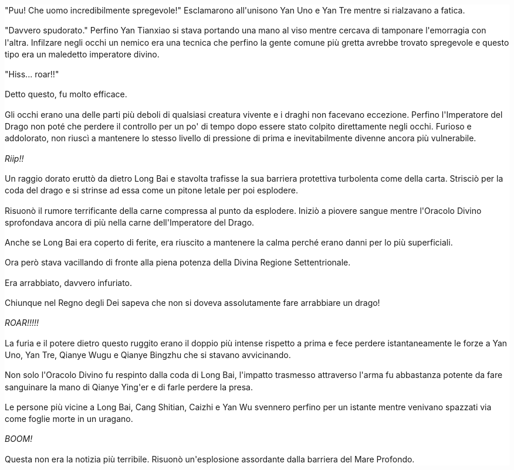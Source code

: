 
"Puu! Che uomo incredibilmente spregevole!" Esclamarono all'unisono Yan Uno e Yan Tre mentre si rialzavano a fatica.


"Davvero spudorato." Perfino Yan Tianxiao si stava portando una mano al viso mentre cercava di tamponare l'emorragia con l'altra. Infilzare negli occhi un nemico era una tecnica che perfino la gente comune più gretta avrebbe trovato spregevole e questo tipo era un maledetto imperatore divino.


"Hiss... roar!!"


Detto questo, fu molto efficace.


Gli occhi erano una delle parti più deboli di qualsiasi creatura vivente e i draghi non facevano eccezione. Perfino l'Imperatore del Drago non poté che perdere il controllo per un po' di tempo dopo essere stato colpito direttamente negli occhi. Furioso e addolorato, non riuscì a mantenere lo stesso livello di pressione di prima e inevitabilmente divenne ancora più vulnerabile.


<em>Riip!!</em>


Un raggio dorato eruttò da dietro Long Bai e stavolta trafisse la sua barriera protettiva turbolenta come della carta. Strisciò per la coda del drago e si strinse ad essa come un pitone letale per poi esplodere.


Risuonò il rumore terrificante della carne compressa al punto da esplodere. Iniziò a piovere sangue mentre l'Oracolo Divino sprofondava ancora di più nella carne dell'Imperatore del Drago.


Anche se Long Bai era coperto di ferite, era riuscito a mantenere la calma perché erano danni per lo più superficiali.


Ora però stava vacillando di fronte alla piena potenza della Divina Regione Settentrionale.


Era arrabbiato, davvero infuriato.


Chiunque nel Regno degli Dei sapeva che non si doveva assolutamente fare arrabbiare un drago!


<em>ROAR!!!!!</em>


La furia e il potere dietro questo ruggito erano il doppio più intense rispetto a prima e fece perdere istantaneamente le forze a Yan Uno, Yan Tre, Qianye Wugu e Qianye Bingzhu che si stavano avvicinando.


Non solo l'Oracolo Divino fu respinto dalla coda di Long Bai, l'impatto trasmesso attraverso l'arma fu abbastanza potente da fare sanguinare la mano di Qianye Ying'er e di farle perdere la presa.


Le persone più vicine a Long Bai, Cang Shitian, Caizhi e Yan Wu svennero perfino per un istante mentre venivano spazzati via come foglie morte in un uragano.


<em>BOOM!</em>


Questa non era la notizia più terribile. Risuonò un'esplosione assordante dalla barriera del Mare Profondo.
